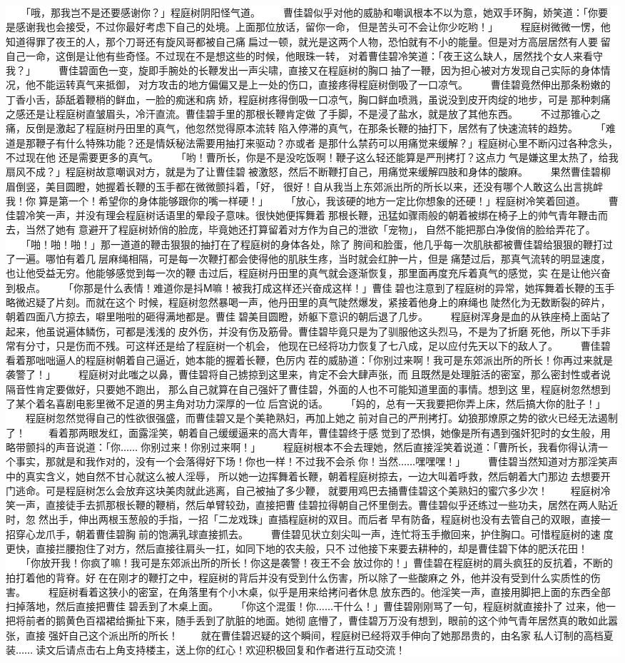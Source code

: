  　　「哦，那我岂不是还要感谢你？」程庭树阴阳怪气道。
 　　曹佳碧似乎对他的威胁和嘲讽根本不以为意，她双手环胸，娇笑道：「你要 是感谢我也会接受，不过你最好考虑下自己的处境。上面那位放话，留你一命， 但是苦头可不会让你少吃哟！」
 　　程庭树微微一愣，他知道得罪了夜王的人，那个刀哥还有旋风哥都被自己痛 扁过一顿，就光是这两个人物，恐怕就有不小的能量。但是对方高层居然有人要 留自己一命，这倒是让他有些奇怪。不过现在不是想这些的时候，他眼珠一转， 对着曹佳碧冷笑道：「夜王这么缺人，居然找个女人来看守我？」
 　　曹佳碧面色一变，旋即手腕处的长鞭发出一声尖啸，直接又在程庭树的胸口 抽了一鞭，因为担心被对方发现自己实际的身体情况，他不能运转真气来抵御， 对方攻击的地方偏偏又是上一处的伤口，直接疼得程庭树倒吸了一口凉气。
 　　曹佳碧竟然伸出那条粉嫩的丁香小舌，舔舐着鞭梢的鲜血，一脸的痴迷和病 娇，程庭树疼得倒吸一口凉气，胸口鲜血喷溅，虽说没到皮开肉绽的地步，可是 那种刺痛之感还是让程庭树直皱眉头，冷汗直流。曹佳碧手里的那根长鞭肯定做 了手脚，不是浸了盐水，就是放了其他东西。
 　　不过那锥心之痛，反倒是激起了程庭树丹田里的真气，他忽然觉得原本流转 陷入停滞的真气，在那条长鞭的抽打下，居然有了快速流转的趋势。
 　　「难道是那鞭子有什么特殊功能？还是情妖秘法需要用抽打来驱动？亦或者 是那什么禁药可以用痛觉来缓解？」程庭树心里不断闪过各种念头，不过现在他 还是需要更多的真气。
 　　「哟！曹所长，你是不是没吃饭啊！鞭子这么轻还能算是严刑拷打？这点力 气是嫌这里太热了，给我扇风不成？」程庭树故意嘲讽对方，就是为了让曹佳碧 被激怒，然后不断鞭打自己，用痛觉来缓解四肢和身体的酸麻。
 　　果然曹佳碧柳眉倒竖，美目圆瞪，她握着长鞭的玉手都在微微颤抖着，「好， 很好！自从我当上东郊派出所的所长以来，还没有哪个人敢这么出言挑衅我！你 算是第一个！希望你的身体能够跟你的嘴一样硬！」
 　　「放心，我该硬的地方一定比你想象的还硬！」程庭树冷笑着回道。
 　　曹佳碧冷笑一声，并没有理会程庭树话语里的晕段子意味。很快她便挥舞着 那根长鞭，迅猛如骤雨般的朝着被绑在椅子上的帅气青年鞭击而去，当然了她有 意避开了程庭树娇俏的脸庞，毕竟她还打算留着对方作为自己的泄欲「宠物」， 自然不能把那白净俊俏的脸给弄花了。
 　　「啪！啪！啪！」那一道道的鞭击狠狠的抽打在了程庭树的身体各处，除了 胯间和脸蛋，他几乎每一次肌肤都被曹佳碧给狠狠的鞭打过了一遍。哪怕有着几 层麻绳相隔，可是每一次鞭打都会使得他的肌肤生疼，当时就会红肿一片，但是 痛楚过后，那真气流转的明显速度，也让他受益无穷。他能够感觉到每一次的鞭 击过后，程庭树丹田里的真气就会逐渐恢复，那里面再度充斥着真气的感觉，实 在是让他兴奋到极点。
 　　「你那是什么表情！难道你是抖M嘛！被我打成这样还兴奋成这样！」曹佳 碧也注意到了程庭树的异常，她挥舞着长鞭的玉手略微迟疑了片刻。而就在这个 时候，程庭树忽然暴喝一声，他丹田里的真气陡然爆发，紧接着他身上的麻绳也 陡然化为无数断裂的碎片，朝着四面八方掠去，噼里啪啦的砸得满地都是。曹佳 碧美目圆瞪，娇躯下意识的朝后退了几步。
 　　程庭树浑身是血的从铁座椅上面站了起来，他虽说遍体鳞伤，可都是浅浅的 皮外伤，并没有伤及筋骨。曹佳碧毕竟只是为了驯服他这头烈马，不是为了折磨 死他，所以下手非常有分寸，只是伤而不残。可这样还是给了程庭树一个机会， 他现在已经将功力恢复了七八成，足以应付先天以下的敌人了。
 　　曹佳碧看着那咄咄逼人的程庭树朝着自己逼近，她本能的握着长鞭，色厉内 茬的威胁道：「你别过来啊！我可是东郊派出所的所长！你再过来就是袭警了！」
 　　程庭树对此嗤之以鼻，曹佳碧将自己掳掠到这里来，肯定不会大肆声张，而 且既然是处理脏活的密室，那么密封性或者说隔音性肯定要做好，只要她不跑出， 那么自己就算在自己强奸了曹佳碧，外面的人也不可能知道里面的事情。想到这 里，程庭树忽然想到了某个着名喜剧电影里微不足道的男主角对功力深厚的一位 后宫说的话。
 　　「妈的，总有一天我要把你弄上床，然后搞大你的肚子！」
 　　程庭树忽然觉得自己的性欲很强盛，而曹佳碧又是个美艳熟妇，再加上她之 前对自己的严刑拷打。幼狼那燎原之势的欲火已经无法遏制了！
 　　看着那两眼发红，面露淫笑，朝着自己缓缓逼来的高大青年，曹佳碧终于感 觉到了恐惧，她像是所有遇到强奸犯时的女生般，用略带颤抖的声音说道：「你…… 你别过来！你别过来啊！」
 　　程庭树根本不会去理她，然后直接淫笑着说道：「曹所长，我看你得认清一 个事实，那就是和我作对的，没有一个会落得好下场！你也一样！不过我不会杀 你！当然……嘿嘿嘿！」
 　　曹佳碧当然知道对方那淫笑声中的真实含义，她自然不甘心就这么被人淫辱， 所以她一边挥舞着长鞭，朝着程庭树掠去，一边大叫着呼救，然后朝着大门那边 去想要开门逃命。可是程庭树怎么会放弃这块美肉就此逃离，自己被抽了多少鞭， 就要用鸡巴去捅曹佳碧这个美熟妇的蜜穴多少次！
 　　程庭树冷笑一声，直接徒手去抓那根长鞭的鞭梢，然后单臂较劲，直接把曹 佳碧拉得朝自己怀里倒去。曹佳碧似乎还练过一些功夫，居然在两人贴近时，忽 然出手，伸出两根玉葱般的手指，一招「二龙戏珠」直插程庭树的双目。而后者 早有防备，程庭树也没有去管自己的双眼，直接一招穿心龙爪手，朝着曹佳碧胸 前的饱满乳球直接抓去。
 　　曹佳碧见状立刻尖叫一声，连忙将玉手撤回来，护住胸口。可惜程庭树的速 度更快，直接拦腰抱住了对方，然后直接往肩头一扛，如同下地的农夫般，只不 过他接下来要去耕种的，却是曹佳碧下体的肥沃花田！
 　　「你放开我！你疯了嘛！我可是东郊派出所的所长！你这是袭警！夜王不会 放过你的！」曹佳碧在程庭树的肩头疯狂的反抗着，不断的拍打着他的背脊。好 在在刚才的鞭打之中，程庭树的背后并没有受到什么伤害，所以除了一些酸麻之 外，他并没有受到什么实质性的伤害。
 　　程庭树看着这狭小的密室，在角落里有个小木桌，似乎是用来给拷问者休息 放东西的。他淫笑一声，直接用脚把上面的东西全部扫掉落地，然后直接把曹佳 碧丢到了木桌上面。
 　　「你这个混蛋！你……干什么！」曹佳碧刚刚骂了一句，程庭树就直接扑了 过来，他一把将前者的鹅黄色百褶裙给撕扯下来，随手丢到了肮脏的地面。她彻 底懵了，曹佳碧万万没有想到，眼前的这个帅气青年居然真的敢如此嚣张，直接 强奸自己这个派出所的所长！
 　　就在曹佳碧迟疑的这个瞬间，程庭树已经将双手伸向了她那昂贵的，由名家 私人订制的高档夏装…… 读文后请点击右上角支持楼主，送上你的红心！欢迎积极回复和作者进行互动交流！



